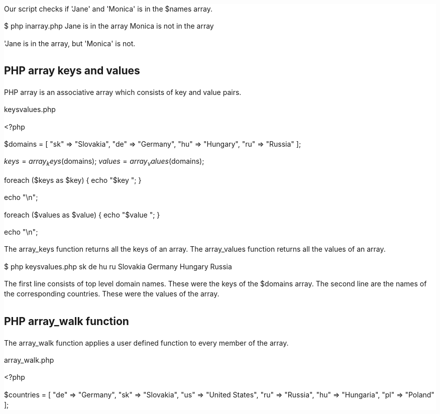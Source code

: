 Our script checks if 'Jane' and 'Monica' is in the $names array.

$ php inarray.php
Jane is in the array
Monica is not in the array

'Jane is in the array, but 'Monica' is not.

## PHP array keys and values

PHP array is an associative array which consists of key and value pairs.

keysvalues.php
  

&lt;?php

$domains = [ "sk" =&gt; "Slovakia", "de" =&gt; "Germany",
    "hu" =&gt; "Hungary", "ru" =&gt; "Russia" ];

$keys = array_keys($domains);
$values = array_values($domains);

foreach ($keys as $key) {
    echo "$key ";
}

echo "\n";

foreach ($values as $value) {
    echo "$value ";
}

echo "\n";

The array_keys function returns all the keys of an array. The
array_values function returns all the values of an array.

$ php keysvalues.php
sk de hu ru
Slovakia Germany Hungary Russia

The first line consists of top level domain names. These were the keys of the
$domains array. The second line are the names of the corresponding
countries. These were the values of the array.

## PHP array_walk function

The array_walk function applies a user defined function to
every member of the array.

array_walk.php
  

&lt;?php

$countries = [ "de" =&gt; "Germany", "sk" =&gt; "Slovakia",
    "us" =&gt; "United States", "ru" =&gt; "Russia",
    "hu" =&gt; "Hungaria", "pl" =&gt; "Poland" ];
